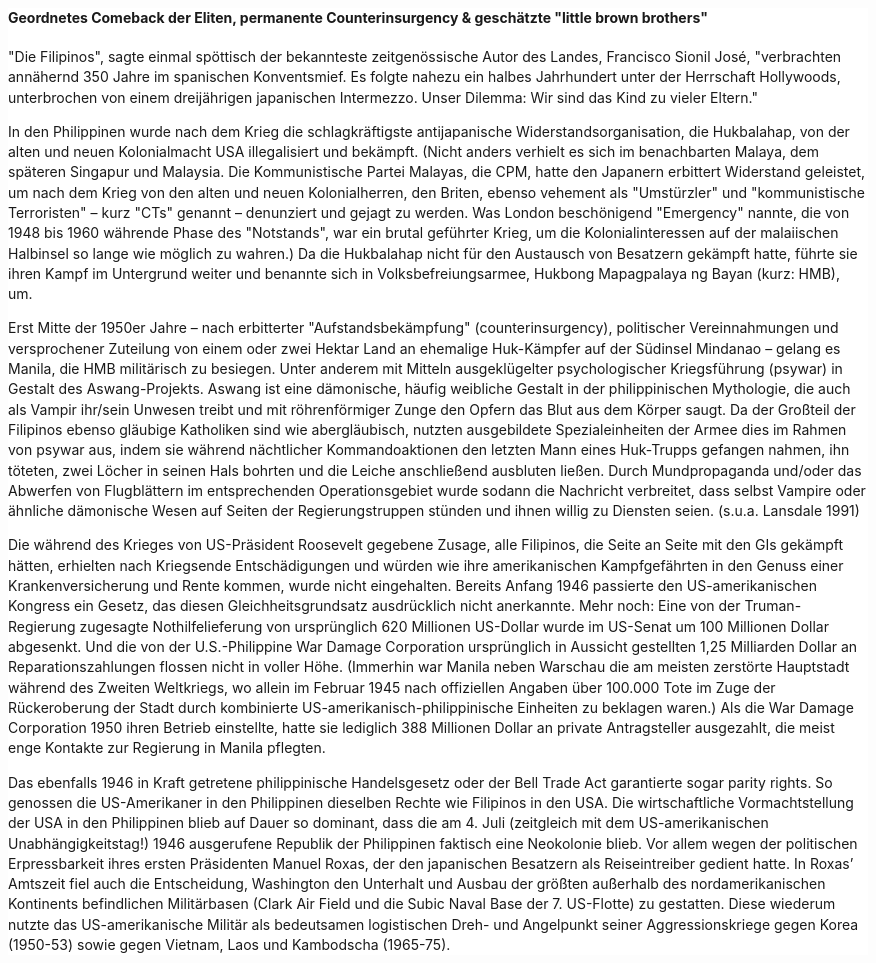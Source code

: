 #### Geordnetes Comeback der Eliten, permanente Counterinsurgency & geschätzte "little brown brothers"

"Die Filipinos", sagte einmal spöttisch der bekannteste zeitgenössische Autor des Landes, Francisco Sionil José, "verbrachten annähernd 350 Jahre im spanischen Konventsmief. Es folgte nahezu ein halbes Jahrhundert unter der Herrschaft Hollywoods, unterbrochen von einem dreijährigen japanischen Intermezzo. Unser Dilemma: Wir sind das Kind zu vieler Eltern."

In den Philippinen wurde nach dem Krieg die schlagkräftigste antijapanische Widerstandsorganisation, die Hukbalahap, von der alten und neuen Kolonialmacht USA illegalisiert und bekämpft. (Nicht anders verhielt es sich im benachbarten Malaya, dem späteren Singapur und Malaysia. Die Kommunistische Partei Malayas, die CPM, hatte den Japanern erbittert Widerstand geleistet, um nach dem Krieg von den alten und neuen Kolonialherren, den Briten, ebenso vehement als "Umstürzler" und "kommunistische Terroristen" – kurz "CTs" genannt – denunziert und gejagt zu werden. Was London beschönigend "Emergency" nannte, die von 1948 bis 1960 währende Phase des "Notstands", war ein brutal geführter Krieg, um die Kolonialinteressen auf der malaiischen Halbinsel so lange wie möglich zu wahren.) Da die Hukbalahap nicht für den Austausch von Besatzern gekämpft hatte, führte sie ihren Kampf im Untergrund weiter und benannte sich in Volksbefreiungsarmee, Hukbong Mapagpalaya ng Bayan (kurz: HMB), um.

Erst Mitte der 1950er Jahre – nach erbitterter "Aufstandsbekämpfung" (counterinsurgency), politischer Vereinnahmungen und versprochener Zuteilung von einem oder zwei Hektar Land an ehemalige Huk-Kämpfer auf der Südinsel Mindanao – gelang es Manila, die HMB militärisch zu besiegen. Unter anderem mit Mitteln ausgeklügelter psychologischer Kriegsführung (psywar) in Gestalt des Aswang-Projekts. Aswang ist eine dämonische, häufig weibliche Gestalt in der philippinischen Mythologie, die auch als Vampir ihr/sein Unwesen treibt und mit röhrenförmiger Zunge den Opfern das Blut aus dem Körper saugt. Da der Großteil der Filipinos ebenso gläubige Katholiken sind wie abergläubisch, nutzten ausgebildete Spezialeinheiten der Armee dies im Rahmen von psywar aus, indem sie während nächtlicher Kommandoaktionen den letzten Mann eines Huk-Trupps gefangen nahmen, ihn töteten, zwei Löcher in seinen Hals bohrten und die Leiche anschließend ausbluten ließen. Durch Mundpropaganda und/oder das Abwerfen von Flugblättern im entsprechenden Operationsgebiet wurde sodann die Nachricht verbreitet, dass selbst Vampire oder ähnliche dämonische Wesen auf Seiten der Regierungstruppen stünden und ihnen willig zu Diensten seien. (s.u.a. Lansdale 1991)

Die während des Krieges von US-Präsident Roosevelt gegebene Zusage, alle Filipinos, die Seite an Seite mit den GIs gekämpft hätten, erhielten nach Kriegsende Entschädigungen und würden wie ihre amerikanischen Kampfgefährten in den Genuss einer Krankenversicherung und Rente kommen, wurde nicht eingehalten. Bereits Anfang 1946 passierte den US-amerikanischen Kongress ein Gesetz, das diesen Gleichheitsgrundsatz ausdrücklich nicht anerkannte. Mehr noch: Eine von der Truman-Regierung zugesagte Nothilfelieferung von ursprünglich 620 Millionen US-Dollar wurde im US-Senat um 100 Millionen Dollar abgesenkt. Und die von der U.S.-Philippine War Damage Corporation ursprünglich in Aussicht gestellten 1,25 Milliarden Dollar an Reparationszahlungen flossen nicht in voller Höhe. (Immerhin war Manila neben Warschau die am meisten zerstörte Hauptstadt während des Zweiten Weltkriegs, wo allein im Februar 1945 nach offiziellen Angaben über 100.000 Tote im Zuge der Rückeroberung der Stadt durch kombinierte US-amerikanisch-philippinische Einheiten zu beklagen waren.) Als die War Damage Corporation 1950 ihren Betrieb einstellte, hatte sie lediglich 388 Millionen Dollar an private Antragsteller ausgezahlt, die meist enge Kontakte zur Regierung in Manila pflegten.

Das ebenfalls 1946 in Kraft getretene philippinische Handelsgesetz oder der Bell Trade Act garantierte sogar parity rights. So genossen die US-Amerikaner in den Philippinen dieselben Rechte wie Filipinos in den USA. Die wirtschaftliche Vormachtstellung der USA in den Philippinen blieb auf Dauer so dominant, dass die am 4. Juli (zeitgleich mit dem US-amerikanischen Unabhängigkeitstag!) 1946 ausgerufene Republik der Philippinen faktisch eine Neokolonie blieb. Vor allem wegen der politischen Erpressbarkeit ihres ersten Präsidenten Manuel Roxas, der den japanischen Besatzern als Reiseintreiber gedient hatte. In Roxas’ Amtszeit fiel auch die Entscheidung, Washington den Unterhalt und Ausbau der größten außerhalb des nordamerikanischen Kontinents befindlichen Militärbasen (Clark Air Field und die Subic Naval Base der 7. US-Flotte) zu gestatten. Diese wiederum nutzte das US-amerikanische Militär als bedeutsamen logistischen Dreh- und Angelpunkt seiner Aggressionskriege gegen Korea (1950-53) sowie gegen Vietnam, Laos und Kambodscha (1965-75).
